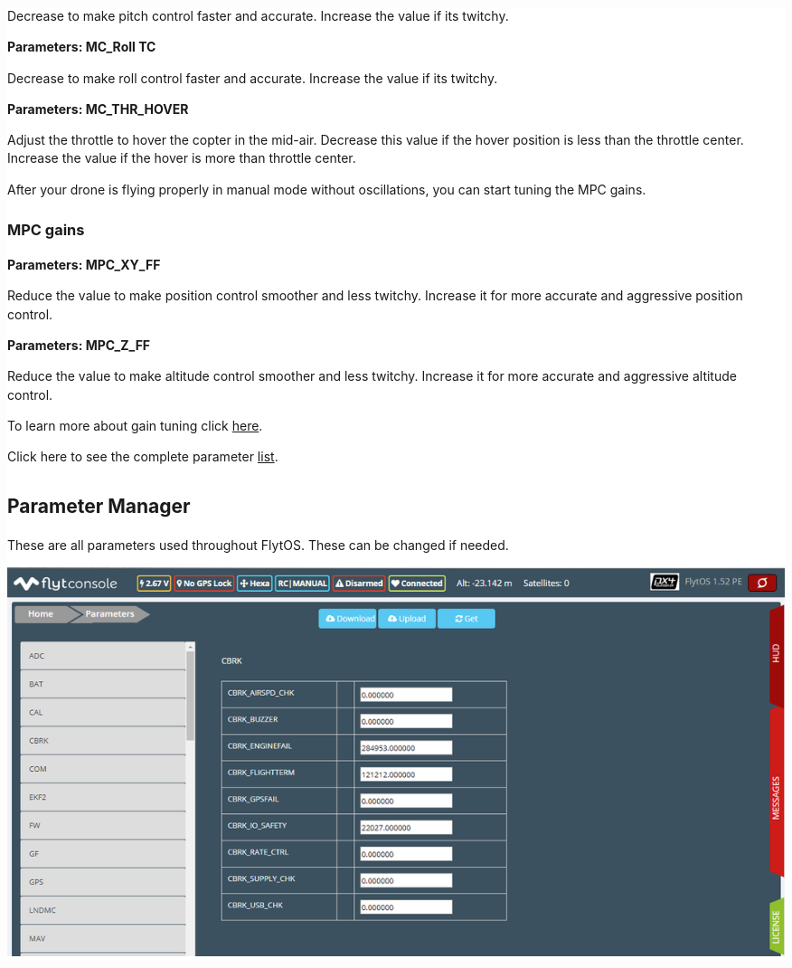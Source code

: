 Decrease to make pitch control faster and accurate. Increase the value if its twitchy.

**Parameters: MC\_Roll TC**

Decrease to make roll control faster and accurate. Increase the value if its twitchy.

**Parameters: MC\_THR\_HOVER**

Adjust the throttle to hover the copter in the mid-air. Decrease this value if the hover position is less than the throttle center. Increase the value if the hover is more than throttle center.

After your drone is flying properly in manual mode without oscillations, you can start tuning the MPC gains.

### MPC gains

**Parameters: MPC\_XY\_FF**

Reduce the value to make position control smoother and less twitchy. Increase it for more accurate and aggressive position control.

**Parameters: MPC\_Z\_FF**

Reduce the value to make altitude control smoother and less twitchy. Increase it for more accurate and aggressive altitude control.

To learn more about gain tuning click [here](http://px4.io/docs/multicopter-pid-tuning-guide/).

Click here to see the complete parameter [list](https://pixhawk.org/firmware/parameters).

## Parameter Manager

These are all parameters used throughout FlytOS. These can be changed if needed.

![Parameter Manager](../.gitbook/assets/parameters.png)
